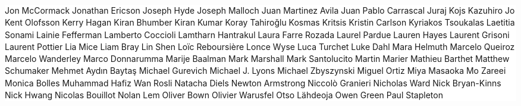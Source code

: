 Jon McCormack
Jonathan Ericson
Joseph Hyde
Joseph Malloch
Juan Martinez Avila
Juan Pablo Carrascal
Juraj Kojs
Kazuhiro Jo
Kent Olofsson
Kerry Hagan
Kiran Bhumber
Kiran Kumar
Koray Tahiroğlu
Kosmas Kritsis
Kristin Carlson
Kyriakos Tsoukalas
Laetitia Sonami
Lainie Fefferman
Lamberto Coccioli
Lamtharn Hantrakul
Laura Farre Rozada
Laurel Pardue
Lauren Hayes
Laurent Grisoni
Laurent Pottier
Lia Mice
Liam Bray
Lin Shen
Loïc Reboursière
Lonce Wyse
Luca Turchet
Luke Dahl
Mara Helmuth
Marcelo Queiroz
Marcelo Wanderley
Marco Donnarumma
Marije Baalman
Mark Marshall
Mark Santolucito
Martin Marier
Mathieu Barthet
Matthew Schumaker
Mehmet Aydın Baytaş
Michael Gurevich
Michael J. Lyons
Michael Zbyszynski
Miguel Ortiz
Miya Masaoka
Mo Zareei
Monica Bolles
Muhammad Hafiz Wan Rosli
Natacha Diels
Newton Armstrong
Niccolò Granieri
Nicholas Ward
Nick Bryan-Kinns
Nick Hwang
Nicolas Bouillot
Nolan Lem
Oliver Bown
Olivier Warusfel
Otso Lähdeoja
Owen Green
Paul Stapleton